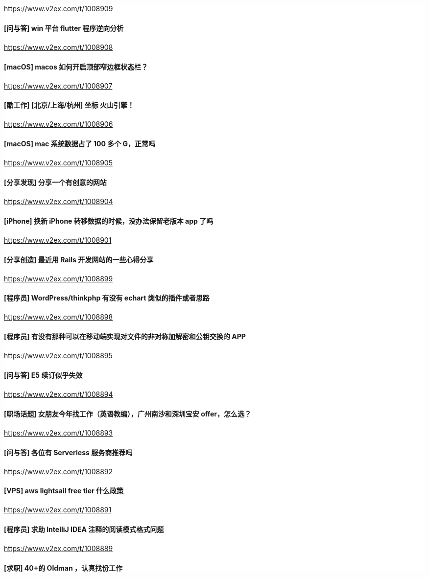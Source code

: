 https://www.v2ex.com/t/1008909

#### \[问与答\] win 平台 flutter 程序逆向分析

https://www.v2ex.com/t/1008908

#### \[macOS\] macos 如何开启顶部窄边框状态栏？

https://www.v2ex.com/t/1008907

#### \[酷工作\] \[北京/上海/杭州\] 坐标 火山引擎！

https://www.v2ex.com/t/1008906

#### \[macOS\] mac 系统数据占了 100 多个 G，正常吗

https://www.v2ex.com/t/1008905

#### \[分享发现\] 分享一个有创意的网站

https://www.v2ex.com/t/1008904

#### \[iPhone\] 换新 iPhone 转移数据的时候，没办法保留老版本 app 了吗

https://www.v2ex.com/t/1008901

#### \[分享创造\] 最近用 Rails 开发网站的一些心得分享

https://www.v2ex.com/t/1008899

#### \[程序员\] WordPress/thinkphp 有没有 echart 类似的插件或者思路

https://www.v2ex.com/t/1008898

#### \[程序员\] 有没有那种可以在移动端实现对文件的非对称加解密和公钥交换的 APP

https://www.v2ex.com/t/1008895

#### \[问与答\] E5 续订似乎失效

https://www.v2ex.com/t/1008894

#### \[职场话题\] 女朋友今年找工作（英语教编），广州南沙和深圳宝安 offer，怎么选？

https://www.v2ex.com/t/1008893

#### \[问与答\] 各位有 Serverless 服务商推荐吗

https://www.v2ex.com/t/1008892

#### \[VPS\] aws lightsail free tier 什么政策

https://www.v2ex.com/t/1008891

#### \[程序员\] 求助 IntelliJ IDEA 注释的阅读模式格式问题

https://www.v2ex.com/t/1008889

#### \[求职\] 40+的 Oldman ，认真找份工作
